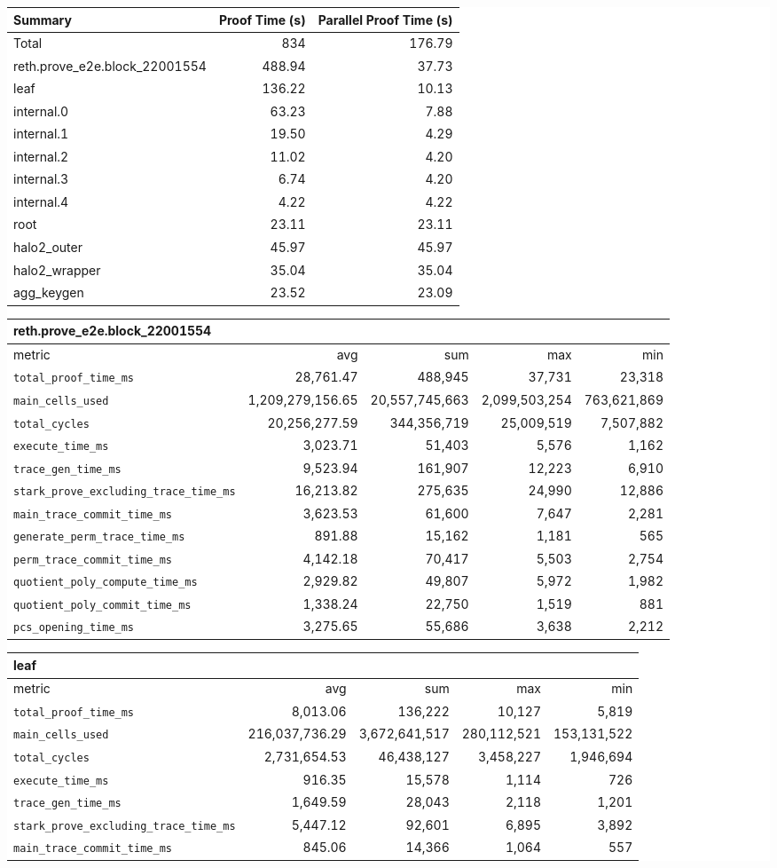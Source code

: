 | Summary | Proof Time (s) | Parallel Proof Time (s) |
|:---|---:|---:|
| Total |  834 |  176.79 |
| reth.prove_e2e.block_22001554 |  488.94 |  37.73 |
| leaf |  136.22 |  10.13 |
| internal.0 |  63.23 |  7.88 |
| internal.1 |  19.50 |  4.29 |
| internal.2 |  11.02 |  4.20 |
| internal.3 |  6.74 |  4.20 |
| internal.4 |  4.22 |  4.22 |
| root |  23.11 |  23.11 |
| halo2_outer |  45.97 |  45.97 |
| halo2_wrapper |  35.04 |  35.04 |
| agg_keygen |  23.52 |  23.09 |


| reth.prove_e2e.block_22001554 |||||
|:---|---:|---:|---:|---:|
|metric|avg|sum|max|min|
| `total_proof_time_ms ` |  28,761.47 |  488,945 |  37,731 |  23,318 |
| `main_cells_used     ` |  1,209,279,156.65 |  20,557,745,663 |  2,099,503,254 |  763,621,869 |
| `total_cycles        ` |  20,256,277.59 |  344,356,719 |  25,009,519 |  7,507,882 |
| `execute_time_ms     ` |  3,023.71 |  51,403 |  5,576 |  1,162 |
| `trace_gen_time_ms   ` |  9,523.94 |  161,907 |  12,223 |  6,910 |
| `stark_prove_excluding_trace_time_ms` |  16,213.82 |  275,635 |  24,990 |  12,886 |
| `main_trace_commit_time_ms` |  3,623.53 |  61,600 |  7,647 |  2,281 |
| `generate_perm_trace_time_ms` |  891.88 |  15,162 |  1,181 |  565 |
| `perm_trace_commit_time_ms` |  4,142.18 |  70,417 |  5,503 |  2,754 |
| `quotient_poly_compute_time_ms` |  2,929.82 |  49,807 |  5,972 |  1,982 |
| `quotient_poly_commit_time_ms` |  1,338.24 |  22,750 |  1,519 |  881 |
| `pcs_opening_time_ms ` |  3,275.65 |  55,686 |  3,638 |  2,212 |

| leaf |||||
|:---|---:|---:|---:|---:|
|metric|avg|sum|max|min|
| `total_proof_time_ms ` |  8,013.06 |  136,222 |  10,127 |  5,819 |
| `main_cells_used     ` |  216,037,736.29 |  3,672,641,517 |  280,112,521 |  153,131,522 |
| `total_cycles        ` |  2,731,654.53 |  46,438,127 |  3,458,227 |  1,946,694 |
| `execute_time_ms     ` |  916.35 |  15,578 |  1,114 |  726 |
| `trace_gen_time_ms   ` |  1,649.59 |  28,043 |  2,118 |  1,201 |
| `stark_prove_excluding_trace_time_ms` |  5,447.12 |  92,601 |  6,895 |  3,892 |
| `main_trace_commit_time_ms` |  845.06 |  14,366 |  1,064 |  557 |